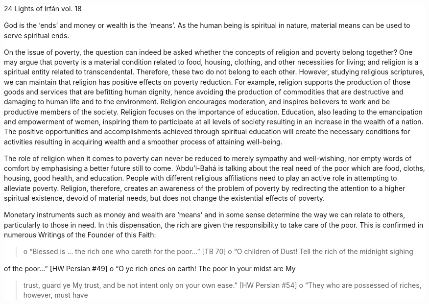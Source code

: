 24                                            Lights of Irfán vol. 18

God is the ‘ends’ and money or wealth is the ‘means’. As the
human being is spiritual in nature, material means can be used
to serve spiritual ends.

On the issue of poverty, the question can indeed be asked
whether the concepts of religion and poverty belong together?
One may argue that poverty is a material condition related to
food, housing, clothing, and other necessities for living; and
religion is a spiritual entity related to transcendental.
Therefore, these two do not belong to each other. However,
studying religious scriptures, we can maintain that religion has
positive effects on poverty reduction. For example, religion
supports the production of those goods and services that are
befitting human dignity, hence avoiding the production of
commodities that are destructive and damaging to human life
and to the environment. Religion encourages moderation, and
inspires believers to work and be productive members of the
society. Religion focuses on the importance of education.
Education, also leading to the emancipation and empowerment
of women, inspiring them to participate at all levels of society
resulting in an increase in the wealth of a nation. The positive
opportunities and accomplishments achieved through spiritual
education will create the necessary conditions for activities
resulting in acquiring wealth and a smoother process of
attaining well-being.

The role of religion when it comes to poverty can never be
reduced to merely sympathy and well-wishing, nor empty words
of comfort by emphasising a better future still to come.
‘Abdu’l-Bahá is talking about the real need of the poor which
are food, cloths, housing, good health, and education. People
with different religious affiliations need to play an active role
in attempting to alleviate poverty. Religion, therefore, creates
an awareness of the problem of poverty by redirecting the
attention to a higher spiritual existence, devoid of material
needs, but does not change the existential effects of poverty.

Monetary instruments such as money and wealth are ‘means’
and in some sense determine the way we can relate to others,
particularly to those in need. In this dispensation, the rich are
given the responsibility to take care of the poor. This is
confirmed in numerous Writings of the Founder of this Faith:

> o “Blessed is … the rich one who careth for the poor…” [TB 70]
o “O children of Dust! Tell the rich of the midnight sighing

of the poor…” [HW Persian #49]
o “O ye rich ones on earth! The poor in your midst are My

> trust, guard ye My trust, and be not intent only on your
> own ease.” [HW Persian #54]
o “They who are possessed of riches, however, must have
